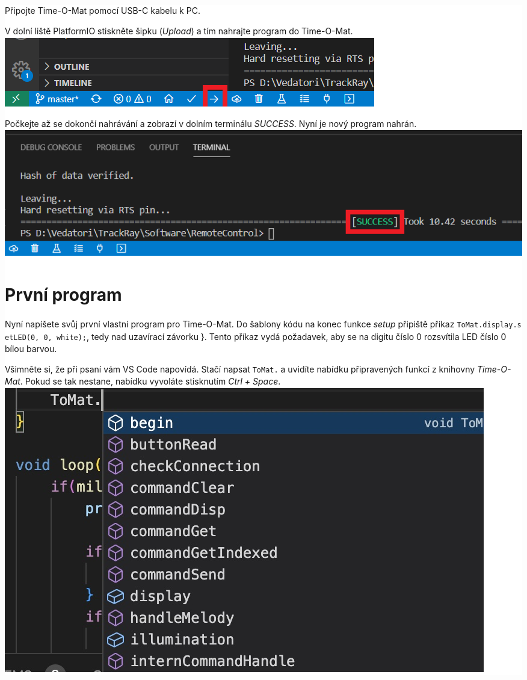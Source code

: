 Připojte Time-O-Mat pomocí USB-C kabelu k PC.

V dolní liště PlatformIO stiskněte šipku (*Upload*) a tím nahrajte program do Time-O-Mat.
![alt](SupportFiles/prog_upload.png)

Počkejte až se dokončí nahrávání a zobrazí v dolním terminálu *SUCCESS*. Nyní je nový program nahrán.
![alt](SupportFiles/prog_success.png)


# <a name = prvniProgram>První program</a>

Nyní napíšete svůj první vlastní program pro Time-O-Mat. Do šablony kódu na konec funkce *setup* připiště příkaz `ToMat.display.setLED(0, 0, white);`, tedy nad uzavírací závorku }. Tento příkaz vydá požadavek, aby se na digitu číslo 0 rozsvítila LED číslo 0 bílou barvou.

Všimněte si, že při psaní vám VS Code napovídá. Stačí napsat `ToMat.` a uvidíte nabídku připravených funkcí z knihovny *Time-O-Mat*. Pokud se tak nestane, nabídku vyvoláte stisknutím *Ctrl + Space*.
![alt](SupportFiles/prog_hint.jpg)
